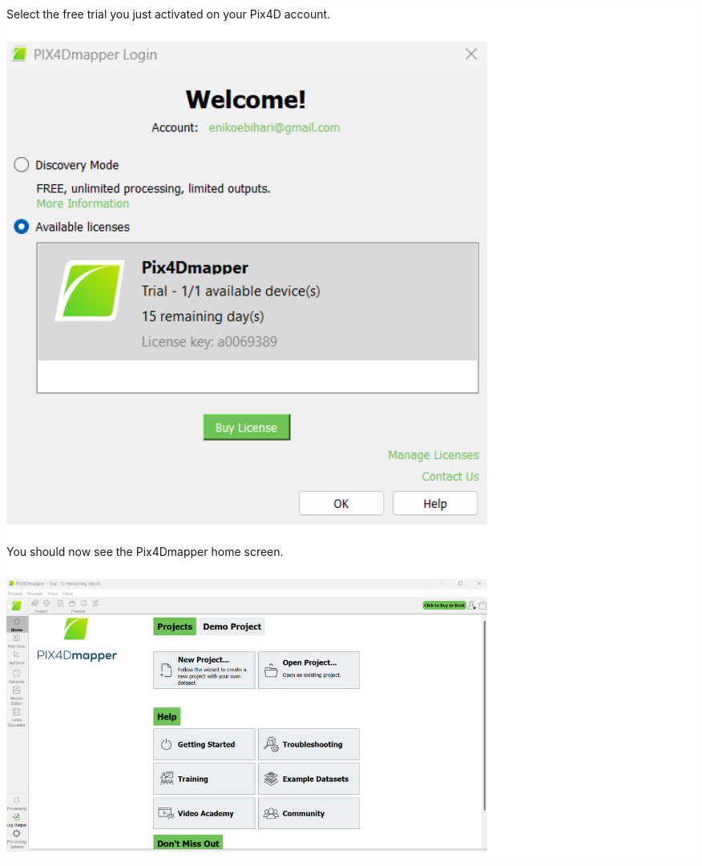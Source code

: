 Select the free trial you just activated on your Pix4D account.

<img align="center" src="images/setup/pix4d-15.png" vspace="10" width="600">

You should now see the Pix4Dmapper home screen.

<img align="center" src="images/setup/pix4d-16.png" vspace="10" width="600">

